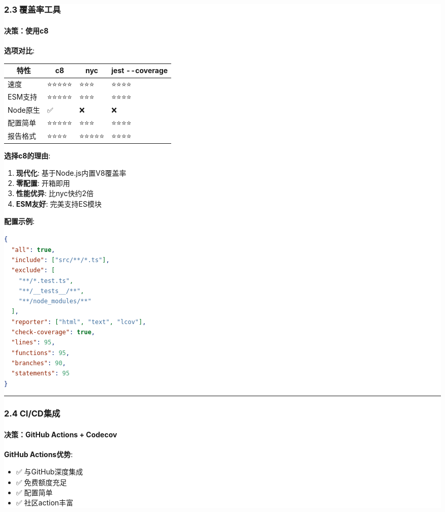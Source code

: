 ### 2.3 覆盖率工具

#### 决策：使用c8

**选项对比**:

| 特性 | c8 | nyc | jest --coverage |
|------|-----|-----|-----------------|
| 速度 | ⭐⭐⭐⭐⭐ | ⭐⭐⭐ | ⭐⭐⭐⭐ |
| ESM支持 | ⭐⭐⭐⭐⭐ | ⭐⭐⭐ | ⭐⭐⭐⭐ |
| Node原生 | ✅ | ❌ | ❌ |
| 配置简单 | ⭐⭐⭐⭐⭐ | ⭐⭐⭐ | ⭐⭐⭐⭐ |
| 报告格式 | ⭐⭐⭐⭐ | ⭐⭐⭐⭐⭐ | ⭐⭐⭐⭐ |

**选择c8的理由**:
1. **现代化**: 基于Node.js内置V8覆盖率
2. **零配置**: 开箱即用
3. **性能优异**: 比nyc快约2倍
4. **ESM友好**: 完美支持ES模块

**配置示例**:
```json
{
  "all": true,
  "include": ["src/**/*.ts"],
  "exclude": [
    "**/*.test.ts",
    "**/__tests__/**",
    "**/node_modules/**"
  ],
  "reporter": ["html", "text", "lcov"],
  "check-coverage": true,
  "lines": 95,
  "functions": 95,
  "branches": 90,
  "statements": 95
}
```

---

### 2.4 CI/CD集成

#### 决策：GitHub Actions + Codecov

**GitHub Actions优势**:
- ✅ 与GitHub深度集成
- ✅ 免费额度充足
- ✅ 配置简单
- ✅ 社区action丰富
